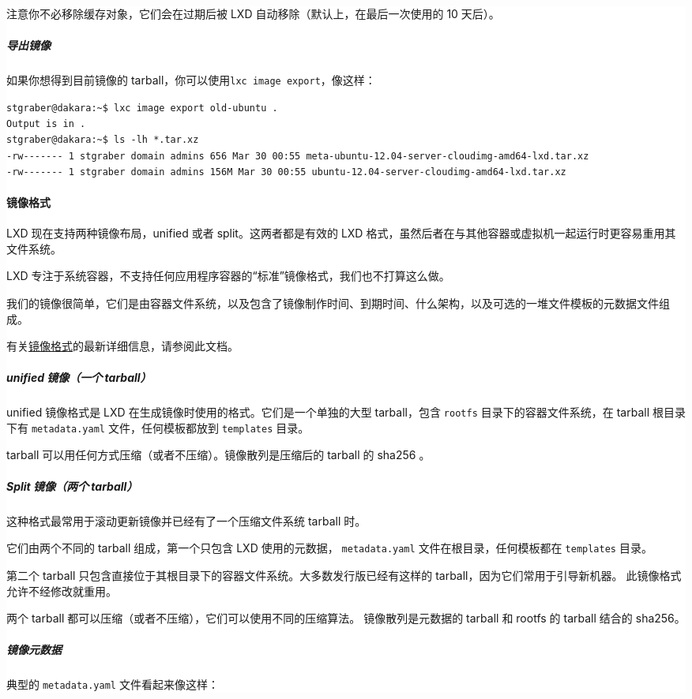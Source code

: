 注意你不必移除缓存对象，它们会在过期后被 LXD 自动移除（默认上，在最后一次使用的 10 天后）。


##### 导出镜像


如果你想得到目前镜像的 tarball，你可以使用`lxc image export`，像这样：



```
stgraber@dakara:~$ lxc image export old-ubuntu .
Output is in .
stgraber@dakara:~$ ls -lh *.tar.xz
-rw------- 1 stgraber domain admins 656 Mar 30 00:55 meta-ubuntu-12.04-server-cloudimg-amd64-lxd.tar.xz
-rw------- 1 stgraber domain admins 156M Mar 30 00:55 ubuntu-12.04-server-cloudimg-amd64-lxd.tar.xz

```

#### 镜像格式


LXD 现在支持两种镜像布局，unified 或者 split。这两者都是有效的 LXD 格式，虽然后者在与其他容器或虚拟机一起运行时更容易重用其文件系统。


LXD 专注于系统容器，不支持任何应用程序容器的“标准”镜像格式，我们也不打算这么做。


我们的镜像很简单，它们是由容器文件系统，以及包含了镜像制作时间、到期时间、什么架构，以及可选的一堆文件模板的元数据文件组成。


有关[镜像格式](https://github.com/lxc/lxd/blob/master/doc/image-handling.md)的最新详细信息，请参阅此文档。


##### unified 镜像（一个 tarball）


unified 镜像格式是 LXD 在生成镜像时使用的格式。它们是一个单独的大型 tarball，包含 `rootfs` 目录下的容器文件系统，在 tarball 根目录下有 `metadata.yaml` 文件，任何模板都放到 `templates` 目录。


tarball 可以用任何方式压缩（或者不压缩）。镜像散列是压缩后的 tarball 的 sha256 。


##### Split 镜像（两个 tarball）


这种格式最常用于滚动更新镜像并已经有了一个压缩文件系统 tarball 时。


它们由两个不同的 tarball 组成，第一个只包含 LXD 使用的元数据， `metadata.yaml` 文件在根目录，任何模板都在 `templates` 目录。


第二个 tarball 只包含直接位于其根目录下的容器文件系统。大多数发行版已经有这样的 tarball，因为它们常用于引导新机器。 此镜像格式允许不经修改就重用。


两个 tarball 都可以压缩（或者不压缩），它们可以使用不同的压缩算法。 镜像散列是元数据的 tarball 和 rootfs 的 tarball 结合的 sha256。


##### 镜像元数据


典型的 `metadata.yaml` 文件看起来像这样：


